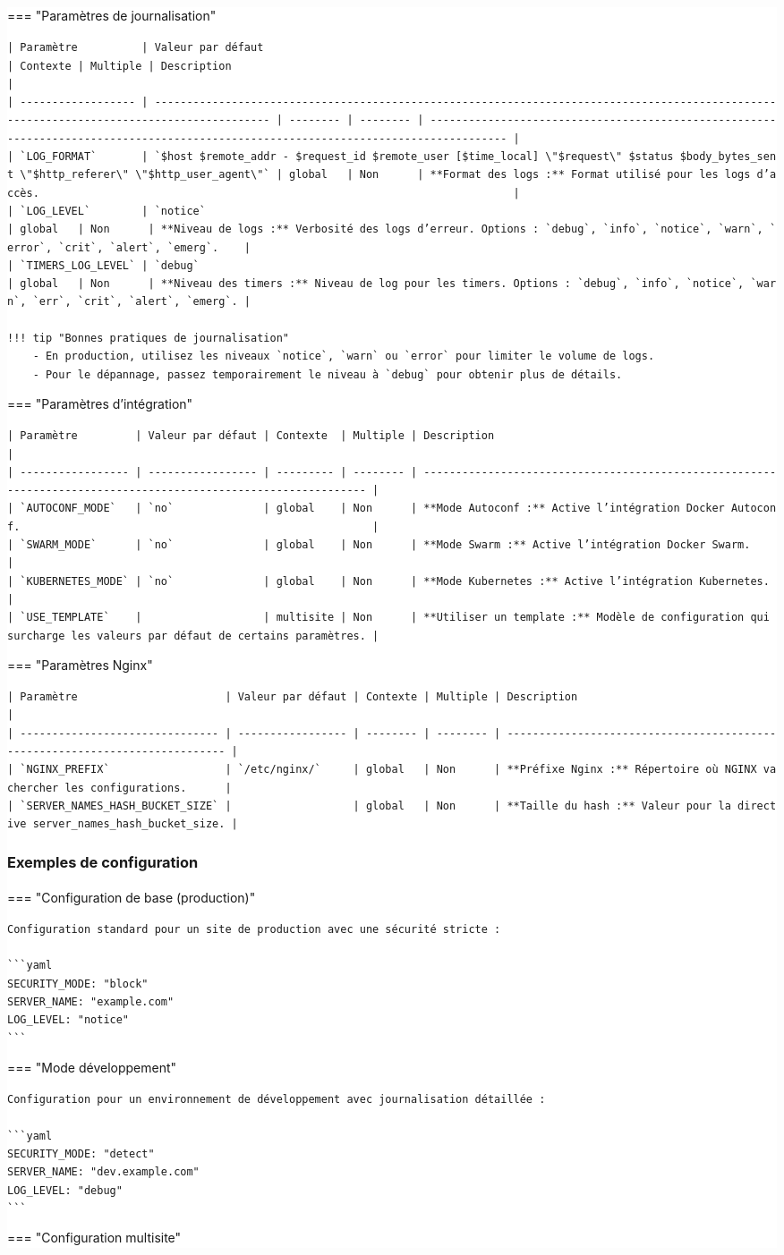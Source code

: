 === "Paramètres de journalisation"

    | Paramètre          | Valeur par défaut                                                                                                                          | Contexte | Multiple | Description                                                                                                                          |
    | ------------------ | ------------------------------------------------------------------------------------------------------------------------------------------ | -------- | -------- | ------------------------------------------------------------------------------------------------------------------------------------ |
    | `LOG_FORMAT`       | `$host $remote_addr - $request_id $remote_user [$time_local] \"$request\" $status $body_bytes_sent \"$http_referer\" \"$http_user_agent\"` | global   | Non      | **Format des logs :** Format utilisé pour les logs d’accès.                                                                          |
    | `LOG_LEVEL`        | `notice`                                                                                                                                   | global   | Non      | **Niveau de logs :** Verbosité des logs d’erreur. Options : `debug`, `info`, `notice`, `warn`, `error`, `crit`, `alert`, `emerg`.    |
    | `TIMERS_LOG_LEVEL` | `debug`                                                                                                                                    | global   | Non      | **Niveau des timers :** Niveau de log pour les timers. Options : `debug`, `info`, `notice`, `warn`, `err`, `crit`, `alert`, `emerg`. |

    !!! tip "Bonnes pratiques de journalisation"
        - En production, utilisez les niveaux `notice`, `warn` ou `error` pour limiter le volume de logs.
        - Pour le dépannage, passez temporairement le niveau à `debug` pour obtenir plus de détails.

=== "Paramètres d’intégration"

    | Paramètre         | Valeur par défaut | Contexte  | Multiple | Description                                                                                                     |
    | ----------------- | ----------------- | --------- | -------- | --------------------------------------------------------------------------------------------------------------- |
    | `AUTOCONF_MODE`   | `no`              | global    | Non      | **Mode Autoconf :** Active l’intégration Docker Autoconf.                                                       |
    | `SWARM_MODE`      | `no`              | global    | Non      | **Mode Swarm :** Active l’intégration Docker Swarm.                                                             |
    | `KUBERNETES_MODE` | `no`              | global    | Non      | **Mode Kubernetes :** Active l’intégration Kubernetes.                                                          |
    | `USE_TEMPLATE`    |                   | multisite | Non      | **Utiliser un template :** Modèle de configuration qui surcharge les valeurs par défaut de certains paramètres. |

=== "Paramètres Nginx"

    | Paramètre                       | Valeur par défaut | Contexte | Multiple | Description                                                                  |
    | ------------------------------- | ----------------- | -------- | -------- | ---------------------------------------------------------------------------- |
    | `NGINX_PREFIX`                  | `/etc/nginx/`     | global   | Non      | **Préfixe Nginx :** Répertoire où NGINX va chercher les configurations.      |
    | `SERVER_NAMES_HASH_BUCKET_SIZE` |                   | global   | Non      | **Taille du hash :** Valeur pour la directive server_names_hash_bucket_size. |

### Exemples de configuration

=== "Configuration de base (production)"

    Configuration standard pour un site de production avec une sécurité stricte :

    ```yaml
    SECURITY_MODE: "block"
    SERVER_NAME: "example.com"
    LOG_LEVEL: "notice"
    ```

=== "Mode développement"

    Configuration pour un environnement de développement avec journalisation détaillée :

    ```yaml
    SECURITY_MODE: "detect"
    SERVER_NAME: "dev.example.com"
    LOG_LEVEL: "debug"
    ```

=== "Configuration multisite"
